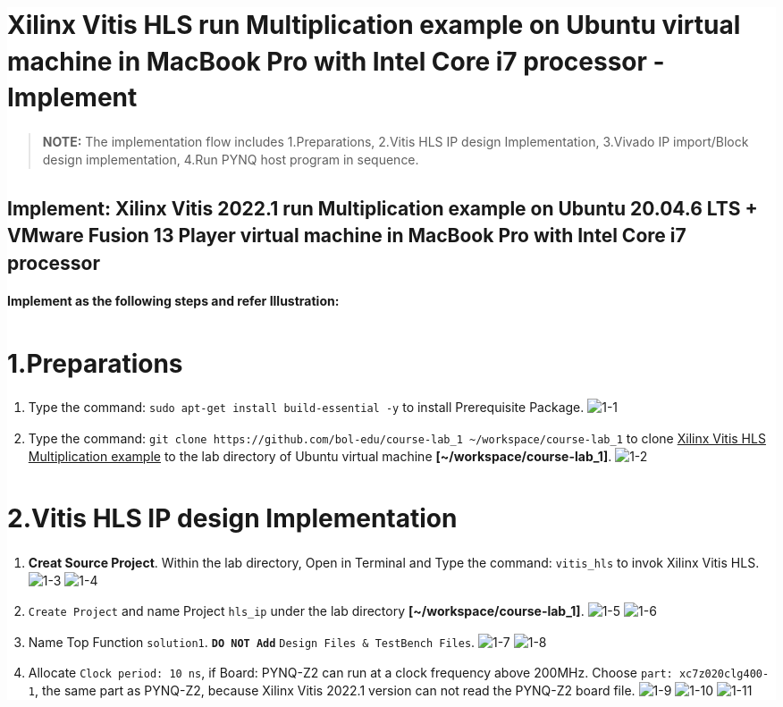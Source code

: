 # Xilinx Vitis HLS run Multiplication example on Ubuntu virtual machine in MacBook Pro with Intel Core i7 processor - Implement

> **NOTE:** 
> The implementation flow includes 1.Preparations, 2.Vitis HLS IP design Implementation, 3.Vivado IP import/Block design implementation, 4.Run PYNQ host program in sequence.
> 

## Implement: Xilinx Vitis 2022.1 run Multiplication example on Ubuntu 20.04.6 LTS + VMware Fusion 13 Player virtual machine in MacBook Pro with Intel Core i7 processor

**Implement as the following steps and refer Illustration:**

# 1.Preparations
1. Type the command: `sudo apt-get install build-essential -y` to install Prerequisite Package.
   <img width="742" alt="1-1" src="https://github.com/trista-csee/soclab-sp23/assets/137249599/ac3030b4-0c42-46a3-a528-4059ee357415">
   
2. Type the command: `git clone https://github.com/bol-edu/course-lab_1 ~/workspace/course-lab_1` to 
   clone [Xilinx Vitis HLS Multiplication example](https://github.com/bol-edu/course-lab_1)
   to the lab directory of Ubuntu virtual machine **[~/workspace/course-lab_1]**.
   <img width="922" alt="1-2" src="https://github.com/trista-csee/soclab-sp23/assets/137249599/150bbcd3-7010-4cbc-ae8c-bb895ad07094">

# 2.Vitis HLS IP design Implementation
1. **Creat Source Project**. Within the lab directory, Open in Terminal and Type the command: `vitis_hls` to invok Xilinx Vitis HLS.
   <img width="923" alt="1-3" src="https://github.com/trista-csee/soclab-sp23/assets/137249599/94846933-7f1a-42ee-b2fc-a7af21035800">
   <img width="1460" alt="1-4" src="https://github.com/trista-csee/soclab-sp23/assets/137249599/f41d16a6-444f-4a0c-b4ec-e5fbcde79655">

2. `Create Project` and name Project `hls_ip` under the lab directory **[~/workspace/course-lab_1]**.
   <img width="1465" alt="1-5" src="https://github.com/trista-csee/soclab-sp23/assets/137249599/1788632d-834b-4b8e-9be0-be5f726558ce">
   <img width="1466" alt="1-6" src="https://github.com/trista-csee/soclab-sp23/assets/137249599/33ab6d21-7f1e-413e-9e5c-965fdb242ed1">

3. Name Top Function `solution1`. **`DO NOT Add`** `Design Files & TestBench Files`.
   <img width="1466" alt="1-7" src="https://github.com/trista-csee/soclab-sp23/assets/137249599/cd656c54-837d-418c-9b7e-ba144125489e">
   <img width="1467" alt="1-8" src="https://github.com/trista-csee/soclab-sp23/assets/137249599/be3cf1c2-a78f-4064-8cc5-daad41c5b665">

4. Allocate `Clock period: 10 ns`, if Board: PYNQ-Z2 can run at a clock frequency above 200MHz. 
   Choose `part: xc7z020clg400-1`, the same part as PYNQ-Z2, because Xilinx Vitis 2022.1 version can not read the PYNQ-Z2 board file.
   <img width="1466" alt="1-9" src="https://github.com/trista-csee/soclab-sp23/assets/137249599/21da3683-c9fa-48db-8aba-f6d658683c59">
   <img width="1465" alt="1-10" src="https://github.com/trista-csee/soclab-sp23/assets/137249599/d14f0db5-9773-4301-a740-0ca05be90988">
   <img width="1466" alt="1-11" src="https://github.com/trista-csee/soclab-sp23/assets/137249599/db0caad3-548d-4943-ab3e-17abb95e4121">
